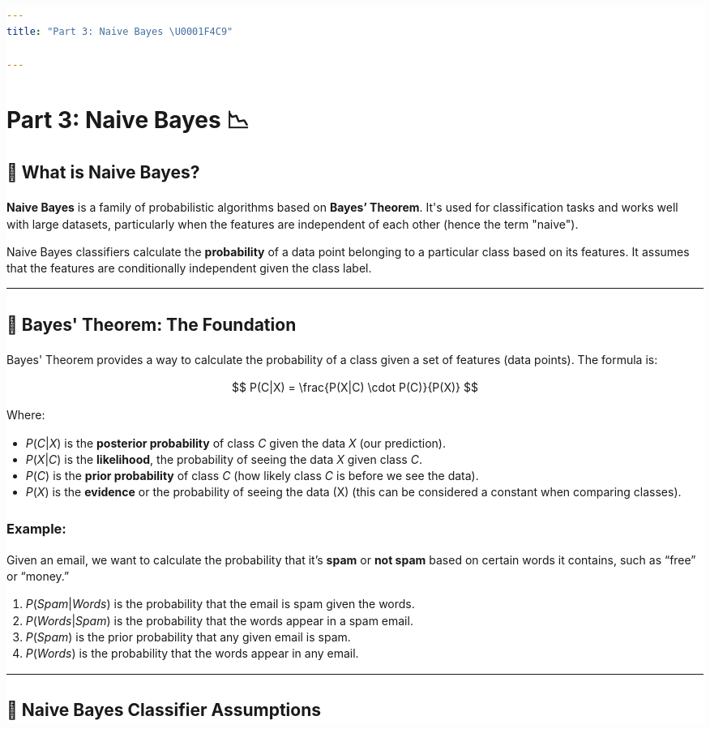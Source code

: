 ```yaml
---
title: "Part 3: Naive Bayes \U0001F4C9"

---
```


# Part 3: Naive Bayes 📉

## 🧠 What is Naive Bayes?

**Naive Bayes** is a family of probabilistic algorithms based on **Bayes’ Theorem**. It's used for classification tasks and works well with large datasets, particularly when the features are independent of each other (hence the term "naive").

Naive Bayes classifiers calculate the **probability** of a data point belonging to a particular class based on its features. It assumes that the features are conditionally independent given the class label.

---

## 📜 Bayes' Theorem: The Foundation

Bayes' Theorem provides a way to calculate the probability of a class given a set of features (data points). The formula is:

$$
P(C|X) = \frac{P(X|C) \cdot P(C)}{P(X)}
$$

Where:
- $P(C|X)$ is the **posterior probability** of class $C$ given the data $X$ (our prediction).
- $P(X|C)$ is the **likelihood**, the probability of seeing the data $X$ given class $C$.
- $P(C)$ is the **prior probability** of class $C$ (how likely class $C$ is before we see the data).
- $P(X)$ is the **evidence** or the probability of seeing the data \(X\) (this can be considered a constant when comparing classes).

### Example:

Given an email, we want to calculate the probability that it’s **spam** or **not spam** based on certain words it contains, such as “free” or “money.”

1. $P(Spam|Words)$ is the probability that the email is spam given the words.
2. $P(Words|Spam)$ is the probability that the words appear in a spam email.
3. $P(Spam)$ is the prior probability that any given email is spam.
4. $P(Words)$ is the probability that the words appear in any email.

---

## 🧩 Naive Bayes Classifier Assumptions
